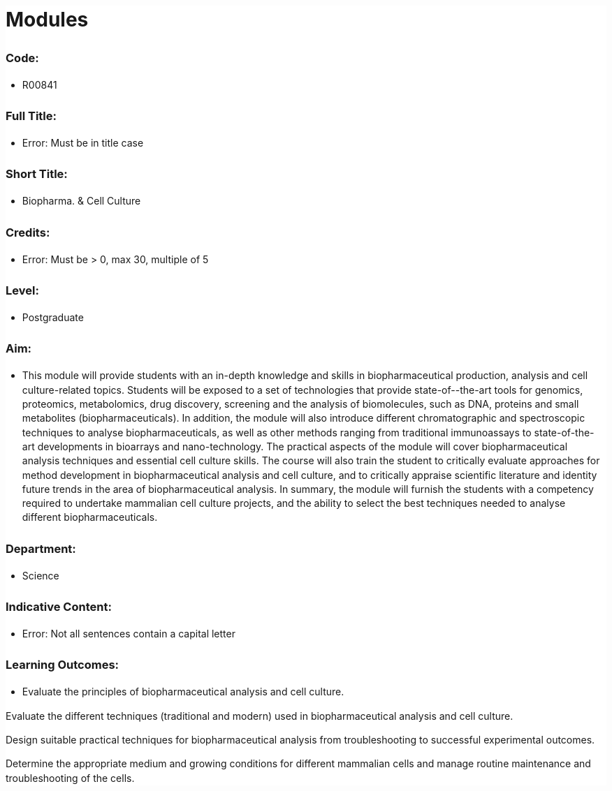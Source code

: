 # Modules

### Code:
- R00841

### Full Title:
- Error: Must be in title case

### Short Title:
- Biopharma. & Cell Culture

### Credits:
- Error: Must be > 0, max 30, multiple of 5

### Level:
- Postgraduate

### Aim:
- This module will provide students with an in-depth knowledge and skills in biopharmaceutical production, analysis and cell culture-related topics. Students will be exposed to a set of technologies that provide state-of--the-art tools for genomics, proteomics, metabolomics, drug discovery, screening and the analysis of biomolecules, such as DNA, proteins and small metabolites (biopharmaceuticals). In addition, the module will also introduce different chromatographic and spectroscopic techniques to analyse biopharmaceuticals, as well as other methods ranging from traditional immunoassays to state-of-the-art developments in bioarrays and nano-technology. The practical aspects of the module will cover biopharmaceutical analysis techniques and essential cell culture skills. The course will also train the student to critically evaluate approaches for method development in biopharmaceutical analysis and cell culture, and to critically appraise scientific literature and identity future trends in the area of biopharmaceutical analysis. In summary, the module will furnish the students with a competency required to undertake mammalian cell culture projects, and the ability to select the best techniques needed to analyse different biopharmaceuticals.

### Department:
- Science

### Indicative Content:
- Error: Not all sentences contain a capital letter

### Learning Outcomes:
- Evaluate the principles of biopharmaceutical analysis and cell culture.

Evaluate the different techniques (traditional and modern) used in biopharmaceutical analysis and cell culture.

Design suitable practical techniques for biopharmaceutical analysis from troubleshooting to successful experimental outcomes.

Determine the appropriate medium and growing conditions for different mammalian cells and manage routine maintenance and troubleshooting of the cells.

